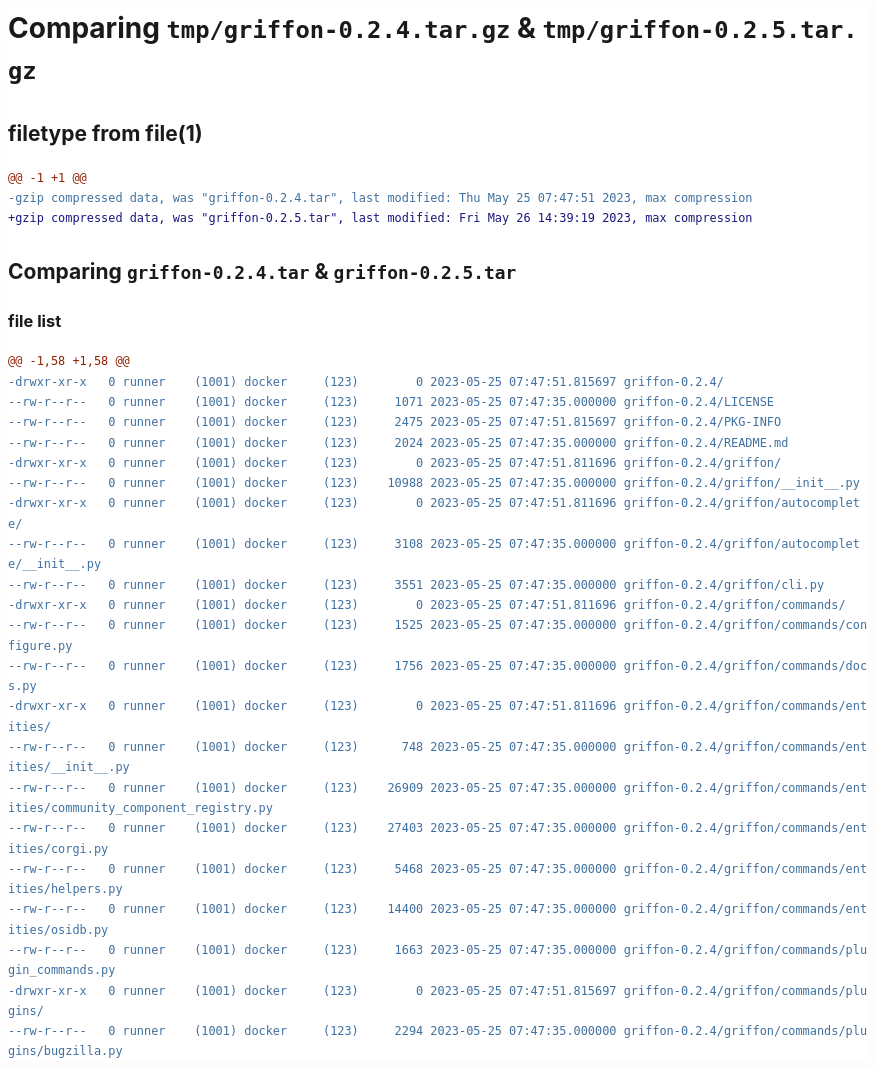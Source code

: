 # Comparing `tmp/griffon-0.2.4.tar.gz` & `tmp/griffon-0.2.5.tar.gz`

## filetype from file(1)

```diff
@@ -1 +1 @@
-gzip compressed data, was "griffon-0.2.4.tar", last modified: Thu May 25 07:47:51 2023, max compression
+gzip compressed data, was "griffon-0.2.5.tar", last modified: Fri May 26 14:39:19 2023, max compression
```

## Comparing `griffon-0.2.4.tar` & `griffon-0.2.5.tar`

### file list

```diff
@@ -1,58 +1,58 @@
-drwxr-xr-x   0 runner    (1001) docker     (123)        0 2023-05-25 07:47:51.815697 griffon-0.2.4/
--rw-r--r--   0 runner    (1001) docker     (123)     1071 2023-05-25 07:47:35.000000 griffon-0.2.4/LICENSE
--rw-r--r--   0 runner    (1001) docker     (123)     2475 2023-05-25 07:47:51.815697 griffon-0.2.4/PKG-INFO
--rw-r--r--   0 runner    (1001) docker     (123)     2024 2023-05-25 07:47:35.000000 griffon-0.2.4/README.md
-drwxr-xr-x   0 runner    (1001) docker     (123)        0 2023-05-25 07:47:51.811696 griffon-0.2.4/griffon/
--rw-r--r--   0 runner    (1001) docker     (123)    10988 2023-05-25 07:47:35.000000 griffon-0.2.4/griffon/__init__.py
-drwxr-xr-x   0 runner    (1001) docker     (123)        0 2023-05-25 07:47:51.811696 griffon-0.2.4/griffon/autocomplete/
--rw-r--r--   0 runner    (1001) docker     (123)     3108 2023-05-25 07:47:35.000000 griffon-0.2.4/griffon/autocomplete/__init__.py
--rw-r--r--   0 runner    (1001) docker     (123)     3551 2023-05-25 07:47:35.000000 griffon-0.2.4/griffon/cli.py
-drwxr-xr-x   0 runner    (1001) docker     (123)        0 2023-05-25 07:47:51.811696 griffon-0.2.4/griffon/commands/
--rw-r--r--   0 runner    (1001) docker     (123)     1525 2023-05-25 07:47:35.000000 griffon-0.2.4/griffon/commands/configure.py
--rw-r--r--   0 runner    (1001) docker     (123)     1756 2023-05-25 07:47:35.000000 griffon-0.2.4/griffon/commands/docs.py
-drwxr-xr-x   0 runner    (1001) docker     (123)        0 2023-05-25 07:47:51.811696 griffon-0.2.4/griffon/commands/entities/
--rw-r--r--   0 runner    (1001) docker     (123)      748 2023-05-25 07:47:35.000000 griffon-0.2.4/griffon/commands/entities/__init__.py
--rw-r--r--   0 runner    (1001) docker     (123)    26909 2023-05-25 07:47:35.000000 griffon-0.2.4/griffon/commands/entities/community_component_registry.py
--rw-r--r--   0 runner    (1001) docker     (123)    27403 2023-05-25 07:47:35.000000 griffon-0.2.4/griffon/commands/entities/corgi.py
--rw-r--r--   0 runner    (1001) docker     (123)     5468 2023-05-25 07:47:35.000000 griffon-0.2.4/griffon/commands/entities/helpers.py
--rw-r--r--   0 runner    (1001) docker     (123)    14400 2023-05-25 07:47:35.000000 griffon-0.2.4/griffon/commands/entities/osidb.py
--rw-r--r--   0 runner    (1001) docker     (123)     1663 2023-05-25 07:47:35.000000 griffon-0.2.4/griffon/commands/plugin_commands.py
-drwxr-xr-x   0 runner    (1001) docker     (123)        0 2023-05-25 07:47:51.815697 griffon-0.2.4/griffon/commands/plugins/
--rw-r--r--   0 runner    (1001) docker     (123)     2294 2023-05-25 07:47:35.000000 griffon-0.2.4/griffon/commands/plugins/bugzilla.py
```